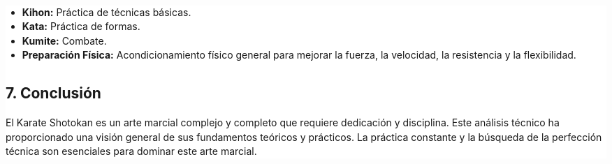 *   **Kihon:** Práctica de técnicas básicas.
*   **Kata:** Práctica de formas.
*   **Kumite:** Combate.
*   **Preparación Física:** Acondicionamiento físico general para mejorar la fuerza, la velocidad, la resistencia y la flexibilidad.

## 7. Conclusión

El Karate Shotokan es un arte marcial complejo y completo que requiere dedicación y disciplina. Este análisis técnico ha proporcionado una visión general de sus fundamentos teóricos y prácticos. La práctica constante y la búsqueda de la perfección técnica son esenciales para dominar este arte marcial.

